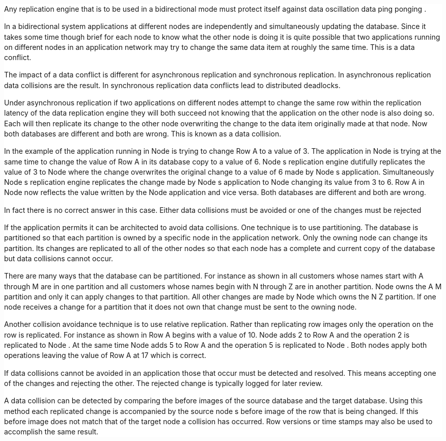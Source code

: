 Any replication engine that is to be used in a bidirectional mode must protect itself against data oscillation data ping ponging .

In a bidirectional system applications at different nodes are independently and simultaneously updating the database. Since it takes some time though brief for each node to know what the other node is doing it is quite possible that two applications running on different nodes in an application network may try to change the same data item at roughly the same time. This is a data conflict.

The impact of a data conflict is different for asynchronous replication and synchronous replication. In asynchronous replication data collisions are the result. In synchronous replication data conflicts lead to distributed deadlocks.

Under asynchronous replication if two applications on different nodes attempt to change the same row within the replication latency of the data replication engine they will both succeed not knowing that the application on the other node is also doing so. Each will then replicate its change to the other node overwriting the change to the data item originally made at that node. Now both databases are different and both are wrong. This is known as a data collision.

In the example of the application running in Node is trying to change Row A to a value of 3. The application in Node is trying at the same time to change the value of Row A in its database copy to a value of 6. Node s replication engine dutifully replicates the value of 3 to Node where the change overwrites the original change to a value of 6 made by Node s application. Simultaneously Node s replication engine replicates the change made by Node s application to Node changing its value from 3 to 6. Row A in Node now reflects the value written by the Node application and vice versa. Both databases are different and both are wrong.

In fact there is no correct answer in this case. Either data collisions must be avoided or one of the changes must be rejected

If the application permits it can be architected to avoid data collisions. One technique is to use partitioning. The database is partitioned so that each partition is owned by a specific node in the application network. Only the owning node can change its partition. Its changes are replicated to all of the other nodes so that each node has a complete and current copy of the database but data collisions cannot occur.

There are many ways that the database can be partitioned. For instance as shown in all customers whose names start with A through M are in one partition and all customers whose names begin with N through Z are in another partition. Node owns the A M partition and only it can apply changes to that partition. All other changes are made by Node which owns the N Z partition. If one node receives a change for a partition that it does not own that change must be sent to the owning node.

Another collision avoidance technique is to use relative replication. Rather than replicating row images only the operation on the row is replicated. For instance as shown in Row A begins with a value of 10. Node adds 2 to Row A and the operation 2 is replicated to Node . At the same time Node adds 5 to Row A and the operation 5 is replicated to Node . Both nodes apply both operations leaving the value of Row A at 17 which is correct.

If data collisions cannot be avoided in an application those that occur must be detected and resolved. This means accepting one of the changes and rejecting the other. The rejected change is typically logged for later review.

A data collision can be detected by comparing the before images of the source database and the target database. Using this method each replicated change is accompanied by the source node s before image of the row that is being changed. If this before image does not match that of the target node a collision has occurred. Row versions or time stamps may also be used to accomplish the same result.
